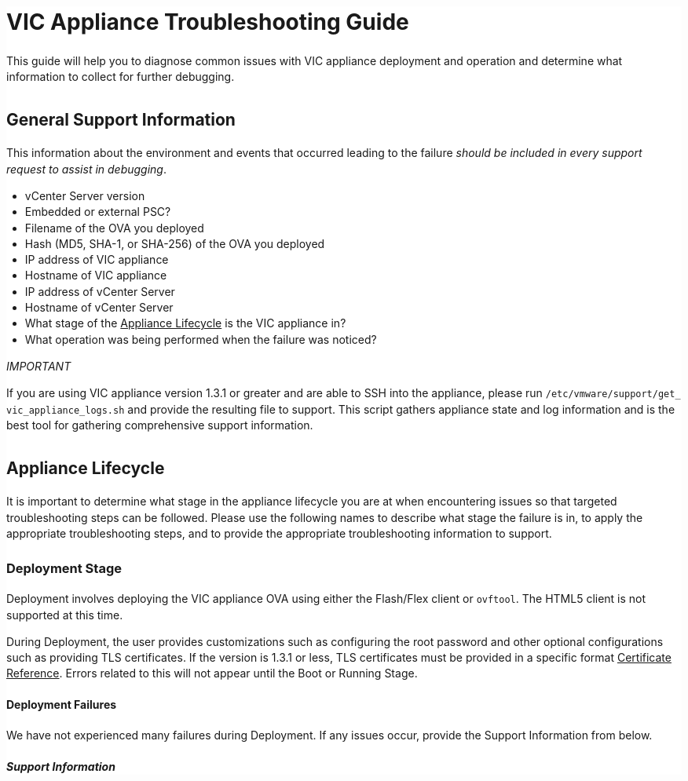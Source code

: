 # VIC Appliance Troubleshooting Guide

This guide will help you to diagnose common issues with VIC appliance deployment and operation and determine what information to collect for further debugging.

## General Support Information

This information about the environment and events that occurred leading to the failure *should be included in every support request to assist in debugging*.

- vCenter Server version
- Embedded or external PSC?
- Filename of the OVA you deployed
- Hash (MD5, SHA-1, or SHA-256) of the OVA you deployed
- IP address of VIC appliance
- Hostname of VIC appliance
- IP address of vCenter Server
- Hostname of vCenter Server
- What stage of the [Appliance Lifecycle](#appliance-lifecycle) is the VIC appliance in?
- What operation was being performed when the failure was noticed?

_IMPORTANT_

If you are using VIC appliance version 1.3.1 or greater and are able to SSH into the appliance, please run `/etc/vmware/support/get_vic_appliance_logs.sh` and provide the resulting file to support. This script gathers appliance state and log information and is the best tool for gathering comprehensive support information.


## Appliance Lifecycle

It is important to determine what stage in the appliance lifecycle you are at when encountering issues so that targeted troubleshooting steps can be followed. Please use the following names to describe what stage the failure is in, to apply the appropriate troubleshooting steps, and to provide the appropriate troubleshooting information to support. 

### Deployment Stage

Deployment involves deploying the VIC appliance OVA using either the Flash/Flex client or `ovftool`. The HTML5 client is not supported at this time. 

During Deployment, the user provides customizations such as configuring the root password and other optional configurations such as providing TLS certificates. If the version is 1.3.1 or less, TLS certificates must be provided in a specific format [Certificate Reference](#additional-information). Errors related to this will not appear until the Boot or Running Stage.

#### Deployment Failures

We have not experienced many failures during Deployment. If any issues occur, provide the Support Information from below.

##### Support Information

